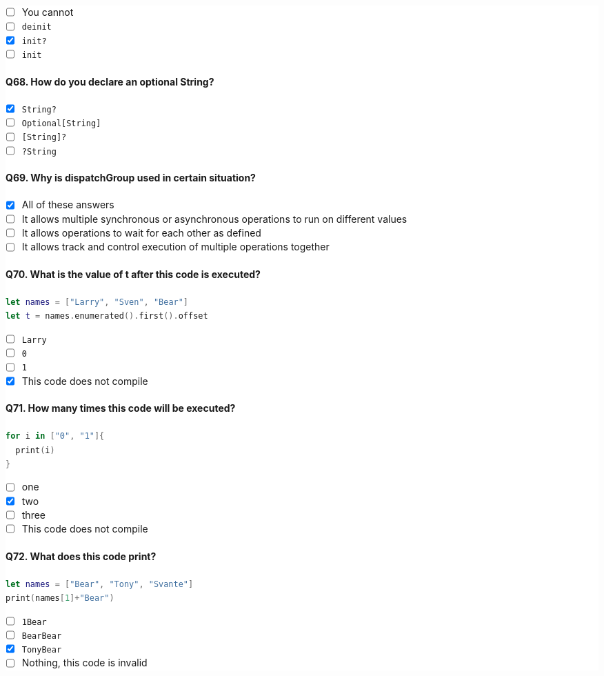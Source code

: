 - [ ] You cannot
- [ ] `deinit`
- [x] `init?`
- [ ] `init`

#### Q68. How do you declare an optional String?

- [x] `String?`
- [ ] `Optional[String]`
- [ ] `[String]?`
- [ ] `?String`

#### Q69. Why is dispatchGroup used in certain situation?

- [x] All of these answers
- [ ] It allows multiple synchronous or asynchronous operations to run on different values
- [ ] It allows operations to wait for each other as defined
- [ ] It allows track and control execution of multiple operations together

#### Q70. What is the value of t after this code is executed?

```swift
let names = ["Larry", "Sven", "Bear"]
let t = names.enumerated().first().offset
```

- [ ] `Larry`
- [ ] `0`
- [ ] `1`
- [x] This code does not compile

#### Q71. How many times this code will be executed?

```swift
for i in ["0", "1"]{
  print(i)
}
```

- [ ] one
- [X] two
- [ ] three
- [ ] This code does not compile

#### Q72. What does this code print?

```swift
let names = ["Bear", "Tony", "Svante"]
print(names[1]+"Bear")
```

- [ ] `1Bear`
- [ ] `BearBear`
- [x] `TonyBear`
- [ ] Nothing, this code is invalid
